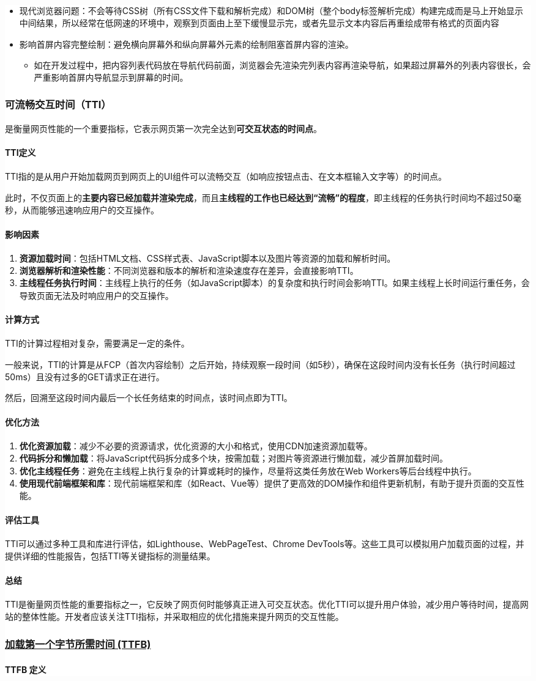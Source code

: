 * 现代浏览器问题：不会等待CSS树（所有CSS文件下载和解析完成）和DOM树（整个body标签解析完成）构建完成而是马上开始显示中间结果，所以经常在低网速的环境中，观察到页面由上至下缓慢显示完，或者先显示文本内容后再重绘成带有格式的页面内容		

* 影响首屏内容完整绘制：避免横向屏幕外和纵向屏幕外元素的绘制阻塞首屏内容的渲染。

  * 如在开发过程中，把内容列表代码放在导航代码前面，浏览器会先渲染完列表内容再渲染导航，如果超过屏幕外的列表内容很长，会严重影响首屏内导航显示到屏幕的时间。



### **可流畅交互时间（TTI）**

是衡量网页性能的一个重要指标，它表示网页第一次完全达到**可交互状态的时间点**。

#### **TTI定义**

TTI指的是从用户开始加载网页到网页上的UI组件可以流畅交互（如响应按钮点击、在文本框输入文字等）的时间点。

此时，不仅页面上的**主要内容已经加载并渲染完成**，而且**主线程的工作也已经达到“流畅”的程度**，即主线程的任务执行时间均不超过50毫秒，从而能够迅速响应用户的交互操作。

#### **影响因素**

1. **资源加载时间**：包括HTML文档、CSS样式表、JavaScript脚本以及图片等资源的加载和解析时间。
2. **浏览器解析和渲染性能**：不同浏览器和版本的解析和渲染速度存在差异，会直接影响TTI。
3. **主线程任务执行时间**：主线程上执行的任务（如JavaScript脚本）的复杂度和执行时间会影响TTI。如果主线程上长时间运行重任务，会导致页面无法及时响应用户的交互操作。

#### **计算方式**

TTI的计算过程相对复杂，需要满足一定的条件。

一般来说，TTI的计算是从FCP（首次内容绘制）之后开始，持续观察一段时间（如5秒），确保在这段时间内没有长任务（执行时间超过50ms）且没有过多的GET请求正在进行。

然后，回溯至这段时间内最后一个长任务结束的时间点，该时间点即为TTI。

#### **优化方法**

1. **优化资源加载**：减少不必要的资源请求，优化资源的大小和格式，使用CDN加速资源加载等。
2. **代码拆分和懒加载**：将JavaScript代码拆分成多个块，按需加载；对图片等资源进行懒加载，减少首屏加载时间。
3. **优化主线程任务**：避免在主线程上执行复杂的计算或耗时的操作，尽量将这类任务放在Web Workers等后台线程中执行。
4. **使用现代前端框架和库**：现代前端框架和库（如React、Vue等）提供了更高效的DOM操作和组件更新机制，有助于提升页面的交互性能。

#### **评估工具**

TTI可以通过多种工具和库进行评估，如Lighthouse、WebPageTest、Chrome DevTools等。这些工具可以模拟用户加载页面的过程，并提供详细的性能报告，包括TTI等关键指标的测量结果。

#### **总结**

TTI是衡量网页性能的重要指标之一，它反映了网页何时能够真正进入可交互状态。优化TTI可以提升用户体验，减少用户等待时间，提高网站的整体性能。开发者应该关注TTI指标，并采取相应的优化措施来提升网页的交互性能。





### [加载第一个字节所需时间 (TTFB)](https://web.dev/articles/ttfb?hl=zh-cn)

#### TTFB 定义
